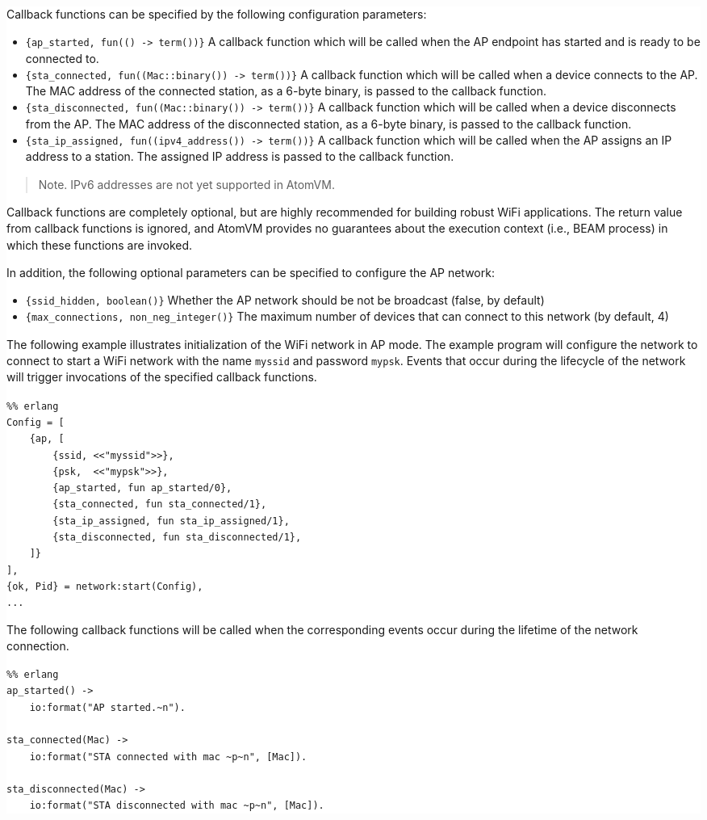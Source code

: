 Callback functions can be specified by the following configuration parameters:

* `{ap_started, fun(() -> term())}` A callback function which will be called when the AP endpoint has started and is ready to be connected to.
* `{sta_connected, fun((Mac::binary()) -> term())}` A callback function which will be called when a device connects to the AP.  The MAC address of the connected station, as a 6-byte binary, is passed to the callback function.
* `{sta_disconnected, fun((Mac::binary()) -> term())}` A callback function which will be called when a device disconnects from the AP.  The MAC address of the disconnected station, as a 6-byte binary, is passed to the callback function.
* `{sta_ip_assigned, fun((ipv4_address()) -> term())}` A callback function which will be called when the AP assigns an IP address to a station.  The assigned IP address is passed to the callback function.

> Note.  IPv6 addresses are not yet supported in AtomVM.

Callback functions are completely optional, but are highly recommended for building robust WiFi applications.  The return value from callback functions is ignored, and AtomVM provides no guarantees about the execution context (i.e., BEAM process) in which these functions are invoked.

In addition, the following optional parameters can be specified to configure the AP network:

* `{ssid_hidden, boolean()}` Whether the AP network should be not be broadcast (false, by default)
* `{max_connections, non_neg_integer()}` The maximum number of devices that can connect to this network (by default, 4)

The following example illustrates initialization of the WiFi network in AP mode.  The example program will configure the network to connect to start a WiFi network with the name `myssid` and password `mypsk`.  Events that occur during the lifecycle of the network will trigger invocations of the specified callback functions.

    %% erlang
    Config = [
        {ap, [
            {ssid, <<"myssid">>},
            {psk,  <<"mypsk">>},
            {ap_started, fun ap_started/0},
            {sta_connected, fun sta_connected/1},
            {sta_ip_assigned, fun sta_ip_assigned/1},
            {sta_disconnected, fun sta_disconnected/1},
        ]}
    ],
    {ok, Pid} = network:start(Config),
    ...

The following callback functions will be called when the corresponding events occur during the lifetime of the network connection.

    %% erlang
    ap_started() ->
        io:format("AP started.~n").

    sta_connected(Mac) ->
        io:format("STA connected with mac ~p~n", [Mac]).

    sta_disconnected(Mac) ->
        io:format("STA disconnected with mac ~p~n", [Mac]).

